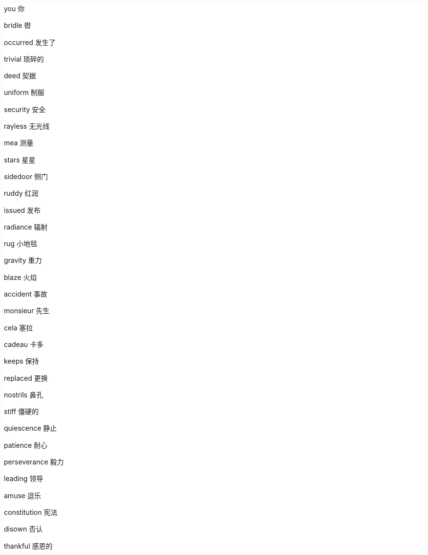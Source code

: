 you 你

bridle 辔

occurred 发生了

trivial 琐碎的

deed 契据

uniform 制服

security 安全

rayless 无光线

mea 测量

stars 星星

sidedoor 侧门

ruddy 红润

issued 发布

radiance 辐射

rug 小地毯

gravity 重力

blaze 火焰

accident 事故

monsieur 先生

cela 塞拉

cadeau 卡多

keeps 保持

replaced 更换

nostrils 鼻孔

stiff 僵硬的

quiescence 静止

patience 耐心

perseverance 毅力

leading 领导

amuse 逗乐

constitution 宪法

disown 否认

thankful 感恩的

